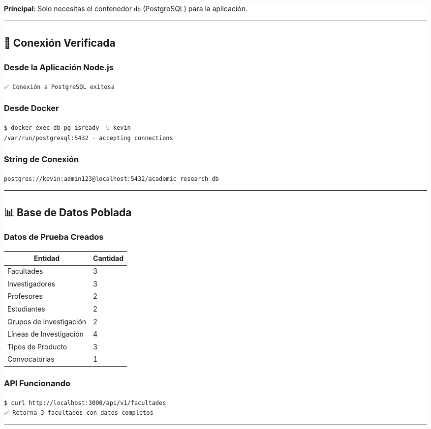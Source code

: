 **Principal**: Solo necesitas el contenedor `db` (PostgreSQL) para la aplicación.

---

## 🔌 Conexión Verificada

### Desde la Aplicación Node.js
```
✅ Conexión a PostgreSQL exitosa
```

### Desde Docker
```bash
$ docker exec db pg_isready -U kevin
/var/run/postgresql:5432 - accepting connections
```

### String de Conexión
```
postgres://kevin:admin123@localhost:5432/academic_research_db
```

---

## 📊 Base de Datos Poblada

### Datos de Prueba Creados

| Entidad | Cantidad |
|---------|----------|
| Facultades | 3 |
| Investigadores | 3 |
| Profesores | 2 |
| Estudiantes | 2 |
| Grupos de Investigación | 2 |
| Líneas de Investigación | 4 |
| Tipos de Producto | 3 |
| Convocatorias | 1 |

### API Funcionando

```bash
$ curl http://localhost:3000/api/v1/facultades
✅ Retorna 3 facultades con datos completos
```

---